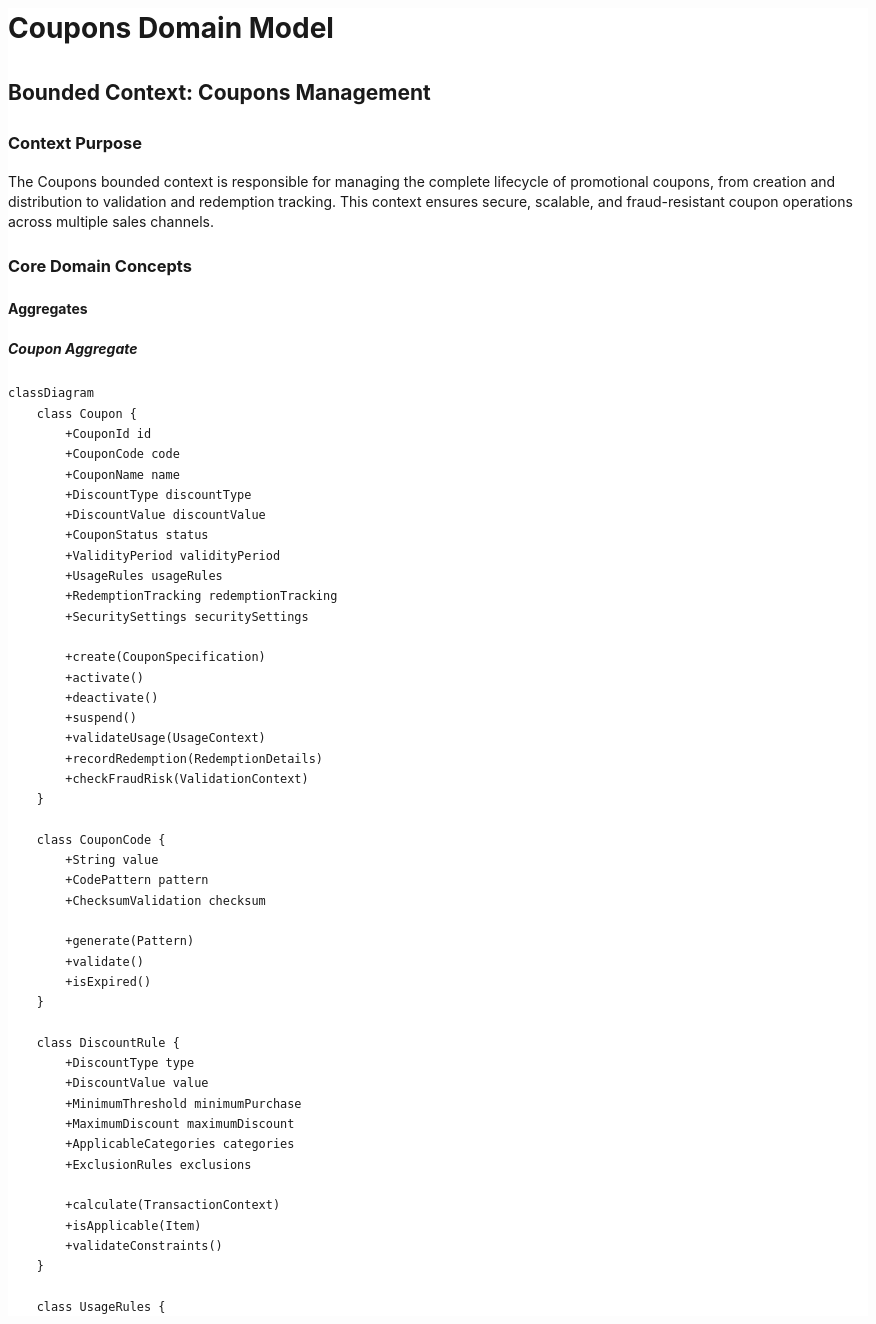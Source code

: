 # Coupons Domain Model

## Bounded Context: Coupons Management

### Context Purpose
The Coupons bounded context is responsible for managing the complete lifecycle of promotional coupons, from creation and distribution to validation and redemption tracking. This context ensures secure, scalable, and fraud-resistant coupon operations across multiple sales channels.

### Core Domain Concepts

#### Aggregates

##### Coupon Aggregate
```mermaid
classDiagram
    class Coupon {
        +CouponId id
        +CouponCode code
        +CouponName name
        +DiscountType discountType
        +DiscountValue discountValue
        +CouponStatus status
        +ValidityPeriod validityPeriod
        +UsageRules usageRules
        +RedemptionTracking redemptionTracking
        +SecuritySettings securitySettings
        
        +create(CouponSpecification)
        +activate()
        +deactivate()
        +suspend()
        +validateUsage(UsageContext)
        +recordRedemption(RedemptionDetails)
        +checkFraudRisk(ValidationContext)
    }
    
    class CouponCode {
        +String value
        +CodePattern pattern
        +ChecksumValidation checksum
        
        +generate(Pattern)
        +validate()
        +isExpired()
    }
    
    class DiscountRule {
        +DiscountType type
        +DiscountValue value
        +MinimumThreshold minimumPurchase
        +MaximumDiscount maximumDiscount
        +ApplicableCategories categories
        +ExclusionRules exclusions
        
        +calculate(TransactionContext)
        +isApplicable(Item)
        +validateConstraints()
    }
    
    class UsageRules {
```